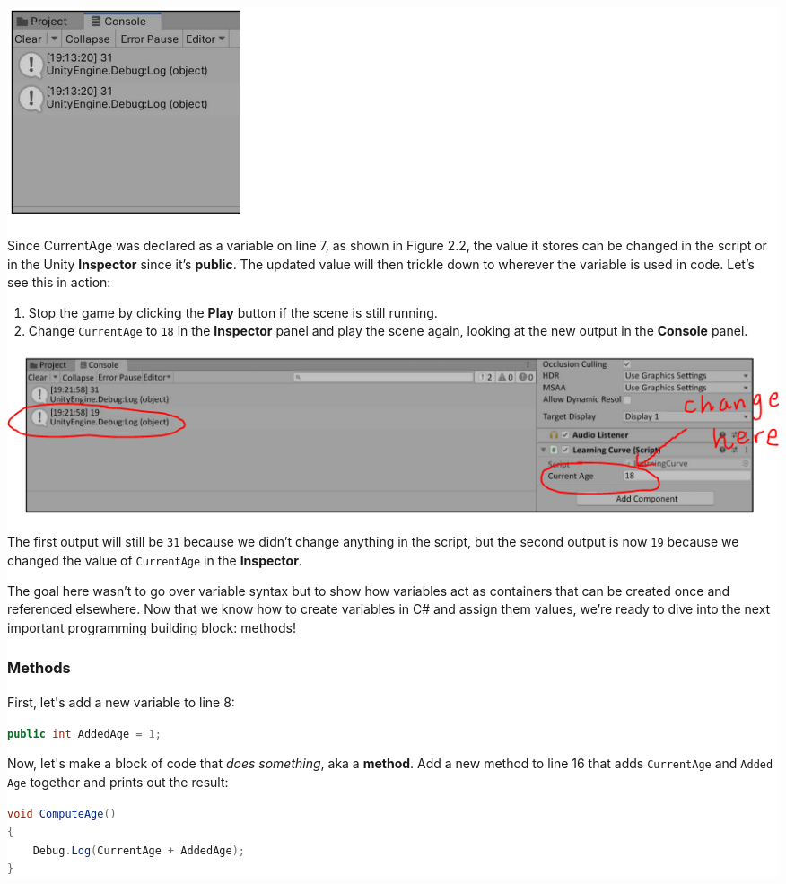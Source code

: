 ![screenshot](13.png)

Since CurrentAge was declared as a variable on line 7, as shown in Figure 2.2, the value it stores can be changed in the script or in the Unity **Inspector** since it’s **public**. The updated value will then trickle down to wherever the variable is used in code. Let’s see this in action:

1. Stop the game by clicking the **Play** button if the scene is still running.
2. Change `CurrentAge` to `18` in the **Inspector** panel and play the scene again, looking at the new output in the **Console** panel.

![screenshot](14.png)

The first output will still be `31` because we didn’t change anything in the script, but the second output is now `19` because we changed the value of `CurrentAge` in the **Inspector**.

The goal here wasn’t to go over variable syntax but to show how variables act as containers that can be created once and referenced elsewhere. Now that we know how to create variables in C# and assign them values, we’re ready to dive into the next important programming building block: methods!

### Methods

First, let's add a new variable to line 8:

```C#
public int AddedAge = 1;
```

Now, let's make a block of code that *does something*, aka a **method**. Add a new method to line 16 that adds `CurrentAge` and `AddedAge` together and prints
out the result:

```C#
void ComputeAge()
{
    Debug.Log(CurrentAge + AddedAge);
}
```

